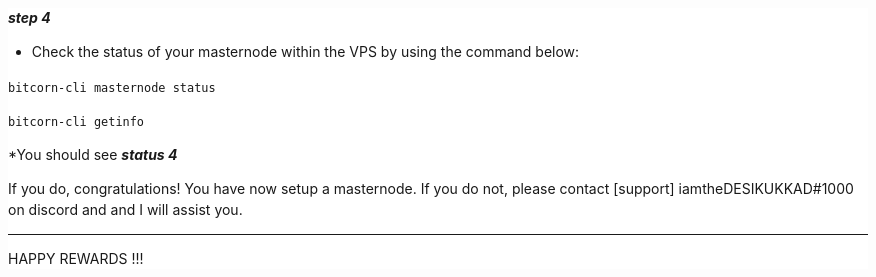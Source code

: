 ***step 4***
* Check the status of your masternode within the VPS by using the command below:

`bitcorn-cli masternode status`

`bitcorn-cli getinfo`

*You should see ***status 4***

If you do, congratulations! You have now setup a masternode. If you do not, please contact [support] iamtheDESIKUKKAD#1000 on discord and and I will assist you.  
***

HAPPY REWARDS !!!


